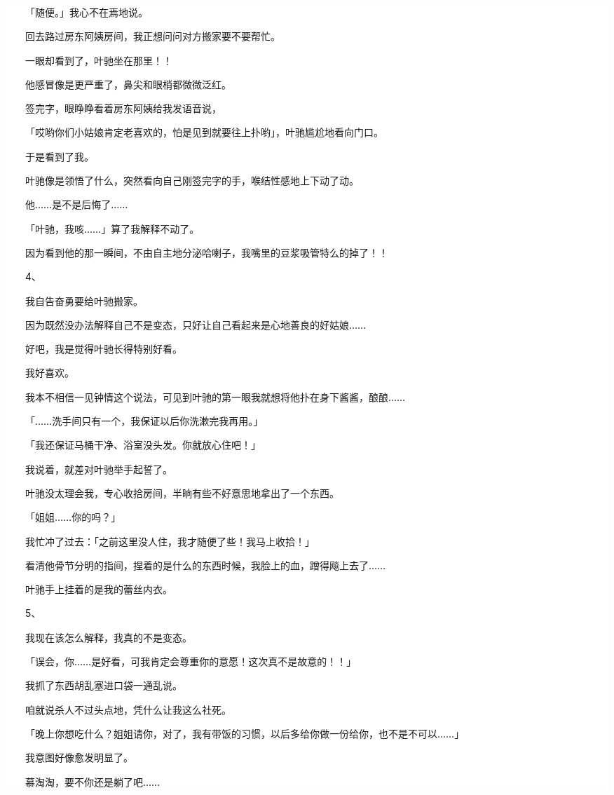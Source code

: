 &emsp;&emsp;「随便。」我心不在焉地说。  
  
&emsp;&emsp;回去路过房东阿姨房间，我正想问问对方搬家要不要帮忙。  
  
&emsp;&emsp;一眼却看到了，叶驰坐在那里！！  
  
&emsp;&emsp;他感冒像是更严重了，鼻尖和眼梢都微微泛红。  
  
&emsp;&emsp;签完字，眼睁睁看着房东阿姨给我发语音说，  
  
&emsp;&emsp;「哎哟你们小姑娘肯定老喜欢的，怕是见到就要往上扑哟」，叶驰尴尬地看向门口。  
  
&emsp;&emsp;于是看到了我。  
  
&emsp;&emsp;叶驰像是领悟了什么，突然看向自己刚签完字的手，喉结性感地上下动了动。  
  
&emsp;&emsp;他……是不是后悔了……  
  
&emsp;&emsp;「叶驰，我咳……」算了我解释不动了。  
  
&emsp;&emsp;因为看到他的那一瞬间，不由自主地分泌哈喇子，我嘴里的豆浆吸管特么的掉了！！  
  
&emsp;&emsp;4、  
  
&emsp;&emsp;我自告奋勇要给叶驰搬家。  
  
&emsp;&emsp;因为既然没办法解释自己不是变态，只好让自己看起来是心地善良的好姑娘……  
  
&emsp;&emsp;好吧，我是觉得叶驰长得特别好看。  
  
&emsp;&emsp;我好喜欢。  
  
&emsp;&emsp;我本不相信一见钟情这个说法，可见到叶驰的第一眼我就想将他扑在身下酱酱，酿酿……  
  
&emsp;&emsp;「……洗手间只有一个，我保证以后你洗漱完我再用。」  
  
&emsp;&emsp;「我还保证马桶干净、浴室没头发。你就放心住吧！」  
  
&emsp;&emsp;我说着，就差对叶驰举手起誓了。  
  
&emsp;&emsp;叶驰没太理会我，专心收拾房间，半晌有些不好意思地拿出了一个东西。  
  
&emsp;&emsp;「姐姐……你的吗？」  
  
&emsp;&emsp;我忙冲了过去：「之前这里没人住，我才随便了些！我马上收拾！」  
  
&emsp;&emsp;看清他骨节分明的指间，捏着的是什么的东西时候，我脸上的血，蹭得飚上去了……  
  
&emsp;&emsp;叶驰手上挂着的是我的蕾丝内衣。  
  
&emsp;&emsp;5、  
  
&emsp;&emsp;我现在该怎么解释，我真的不是变态。  
  
&emsp;&emsp;「误会，你……是好看，可我肯定会尊重你的意愿！这次真不是故意的！！」  
  
&emsp;&emsp;我抓了东西胡乱塞进口袋一通乱说。  
  
&emsp;&emsp;咱就说杀人不过头点地，凭什么让我这么社死。  
  
&emsp;&emsp;「晚上你想吃什么？姐姐请你，对了，我有带饭的习惯，以后多给你做一份给你，也不是不可以……」  
  
&emsp;&emsp;我意图好像愈发明显了。  
  
&emsp;&emsp;慕淘淘，要不你还是躺了吧……  
  